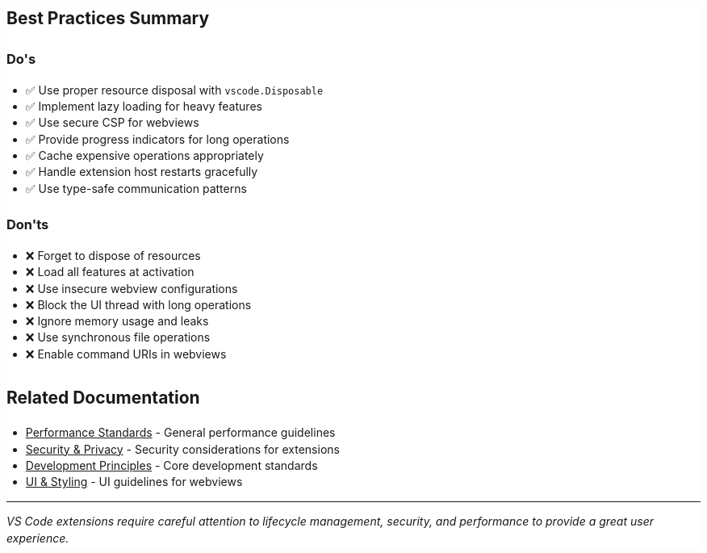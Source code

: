 ## Best Practices Summary

### Do's
- ✅ Use proper resource disposal with `vscode.Disposable`
- ✅ Implement lazy loading for heavy features
- ✅ Use secure CSP for webviews
- ✅ Provide progress indicators for long operations
- ✅ Cache expensive operations appropriately
- ✅ Handle extension host restarts gracefully
- ✅ Use type-safe communication patterns

### Don'ts
- ❌ Forget to dispose of resources
- ❌ Load all features at activation
- ❌ Use insecure webview configurations
- ❌ Block the UI thread with long operations
- ❌ Ignore memory usage and leaks
- ❌ Use synchronous file operations
- ❌ Enable command URIs in webviews

## Related Documentation

- [Performance Standards](performance.md) - General performance guidelines
- [Security & Privacy](../quality/security-privacy.md) - Security considerations for extensions
- [Development Principles](../core/development-principles.md) - Core development standards
- [UI & Styling](ui-styling.md) - UI guidelines for webviews

---

*VS Code extensions require careful attention to lifecycle management, security, and performance to provide a great user experience.*
